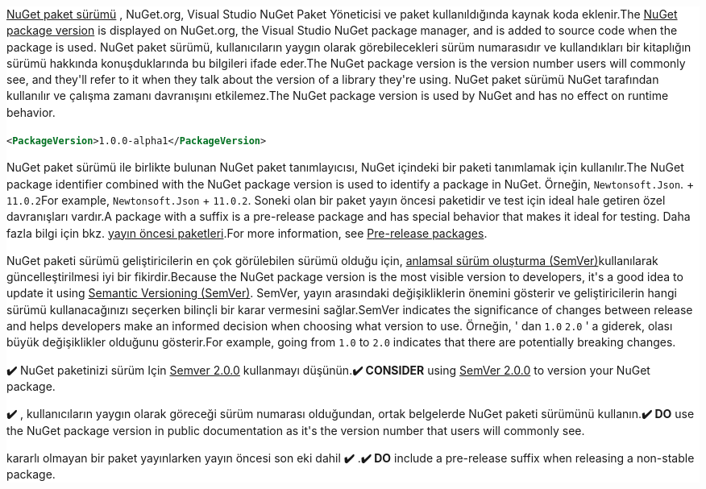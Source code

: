 <span data-ttu-id="523bc-113">[NuGet paket sürümü](/nuget/reference/package-versioning) , NuGet.org, Visual Studio NuGet Paket Yöneticisi ve paket kullanıldığında kaynak koda eklenir.</span><span class="sxs-lookup"><span data-stu-id="523bc-113">The [NuGet package version](/nuget/reference/package-versioning) is displayed on NuGet.org, the Visual Studio NuGet package manager, and is added to source code when the package is used.</span></span> <span data-ttu-id="523bc-114">NuGet paket sürümü, kullanıcıların yaygın olarak görebilecekleri sürüm numarasıdır ve kullandıkları bir kitaplığın sürümü hakkında konuşduklarında bu bilgileri ifade eder.</span><span class="sxs-lookup"><span data-stu-id="523bc-114">The NuGet package version is the version number users will commonly see, and they'll refer to it when they talk about the version of a library they're using.</span></span> <span data-ttu-id="523bc-115">NuGet paket sürümü NuGet tarafından kullanılır ve çalışma zamanı davranışını etkilemez.</span><span class="sxs-lookup"><span data-stu-id="523bc-115">The NuGet package version is used by NuGet and has no effect on runtime behavior.</span></span>

```xml
<PackageVersion>1.0.0-alpha1</PackageVersion>
```

<span data-ttu-id="523bc-116">NuGet paket sürümü ile birlikte bulunan NuGet paket tanımlayıcısı, NuGet içindeki bir paketi tanımlamak için kullanılır.</span><span class="sxs-lookup"><span data-stu-id="523bc-116">The NuGet package identifier combined with the NuGet package version is used to identify a package in NuGet.</span></span> <span data-ttu-id="523bc-117">Örneğin, `Newtonsoft.Json`.  +  `11.0.2`</span><span class="sxs-lookup"><span data-stu-id="523bc-117">For example, `Newtonsoft.Json` + `11.0.2`.</span></span> <span data-ttu-id="523bc-118">Soneki olan bir paket yayın öncesi paketidir ve test için ideal hale getiren özel davranışları vardır.</span><span class="sxs-lookup"><span data-stu-id="523bc-118">A package with a suffix is a pre-release package and has special behavior that makes it ideal for testing.</span></span> <span data-ttu-id="523bc-119">Daha fazla bilgi için bkz. [yayın öncesi paketleri](./nuget.md#pre-release-packages).</span><span class="sxs-lookup"><span data-stu-id="523bc-119">For more information, see [Pre-release packages](./nuget.md#pre-release-packages).</span></span>

<span data-ttu-id="523bc-120">NuGet paketi sürümü geliştiricilerin en çok görülebilen sürümü olduğu için, [anlamsal sürüm oluşturma (SemVer)](https://semver.org/)kullanılarak güncelleştirilmesi iyi bir fikirdir.</span><span class="sxs-lookup"><span data-stu-id="523bc-120">Because the NuGet package version is the most visible version to developers, it's a good idea to update it using [Semantic Versioning (SemVer)](https://semver.org/).</span></span> <span data-ttu-id="523bc-121">SemVer, yayın arasındaki değişikliklerin önemini gösterir ve geliştiricilerin hangi sürümü kullanacağınızı seçerken bilinçli bir karar vermesini sağlar.</span><span class="sxs-lookup"><span data-stu-id="523bc-121">SemVer indicates the significance of changes between release and helps developers make an informed decision when choosing what version to use.</span></span> <span data-ttu-id="523bc-122">Örneğin, ' dan `1.0` `2.0` ' a giderek, olası büyük değişiklikler olduğunu gösterir.</span><span class="sxs-lookup"><span data-stu-id="523bc-122">For example, going from `1.0` to `2.0` indicates that there are potentially breaking changes.</span></span>

<span data-ttu-id="523bc-123">**✔️** NuGet paketinizi sürüm Için [Semver 2.0.0](https://semver.org/) kullanmayı düşünün.</span><span class="sxs-lookup"><span data-stu-id="523bc-123">**✔️ CONSIDER** using [SemVer 2.0.0](https://semver.org/) to version your NuGet package.</span></span>

<span data-ttu-id="523bc-124">**✔️** , kullanıcıların yaygın olarak göreceği sürüm numarası olduğundan, ortak belgelerde NuGet paketi sürümünü kullanın.</span><span class="sxs-lookup"><span data-stu-id="523bc-124">**✔️ DO** use the NuGet package version in public documentation as it's the version number that users will commonly see.</span></span>

<span data-ttu-id="523bc-125">kararlı olmayan bir paket yayınlarken yayın öncesi son eki dahil **✔️** .</span><span class="sxs-lookup"><span data-stu-id="523bc-125">**✔️ DO** include a pre-release suffix when releasing a non-stable package.</span></span>
